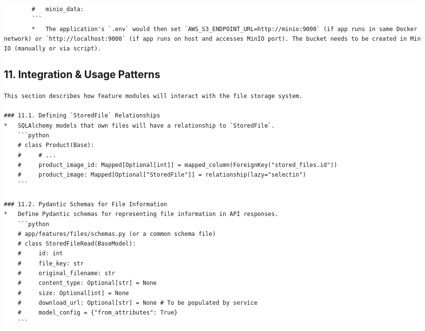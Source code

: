            #   minio_data:
            ```
            *   The application's `.env` would then set `AWS_S3_ENDPOINT_URL=http://minio:9000` (if app runs in same Docker network) or `http://localhost:9000` (if app runs on host and accesses MinIO port). The bucket needs to be created in MinIO (manually or via script).

## 11. Integration & Usage Patterns

    This section describes how feature modules will interact with the file storage system.

    ### 11.1. Defining `StoredFile` Relationships
    *   SQLAlchemy models that own files will have a relationship to `StoredFile`.
        ```python
        # class Product(Base):
        #     # ...
        #     product_image_id: Mapped[Optional[int]] = mapped_column(ForeignKey("stored_files.id"))
        #     product_image: Mapped[Optional["StoredFile"]] = relationship(lazy="selectin")
        ```

    ### 11.2. Pydantic Schemas for File Information
    *   Define Pydantic schemas for representing file information in API responses.
        ```python
        # app/features/files/schemas.py (or a common schema file)
        # class StoredFileRead(BaseModel):
        #     id: int
        #     file_key: str
        #     original_filename: str
        #     content_type: Optional[str] = None
        #     size: Optional[int] = None
        #     download_url: Optional[str] = None # To be populated by service
        #     model_config = {"from_attributes": True}
        ```
